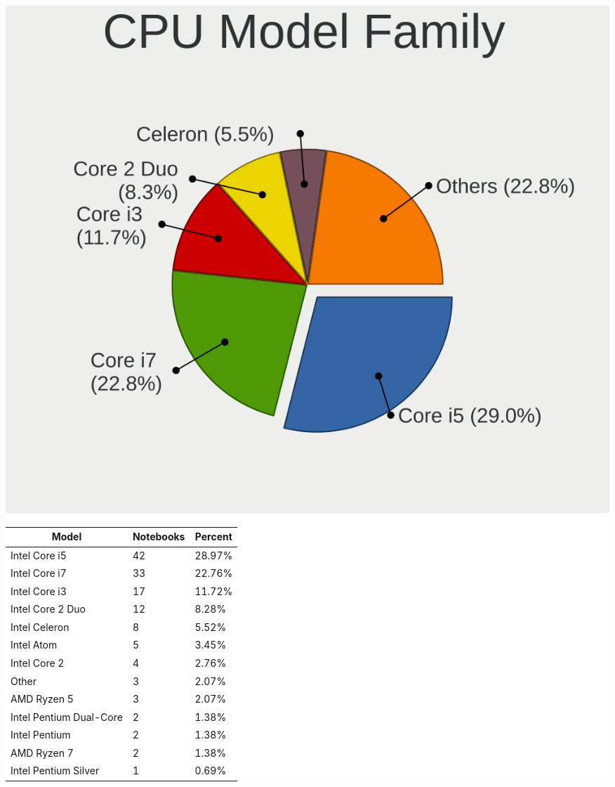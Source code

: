 ![CPU Model Family](./images/pie_chart/cpu_family.svg)


| Model                                | Notebooks | Percent |
|--------------------------------------|-----------|---------|
| Intel Core i5                        | 42        | 28.97%  |
| Intel Core i7                        | 33        | 22.76%  |
| Intel Core i3                        | 17        | 11.72%  |
| Intel Core 2 Duo                     | 12        | 8.28%   |
| Intel Celeron                        | 8         | 5.52%   |
| Intel Atom                           | 5         | 3.45%   |
| Intel Core 2                         | 4         | 2.76%   |
| Other                                | 3         | 2.07%   |
| AMD Ryzen 5                          | 3         | 2.07%   |
| Intel Pentium Dual-Core              | 2         | 1.38%   |
| Intel Pentium                        | 2         | 1.38%   |
| AMD Ryzen 7                          | 2         | 1.38%   |
| Intel Pentium Silver                 | 1         | 0.69%   |